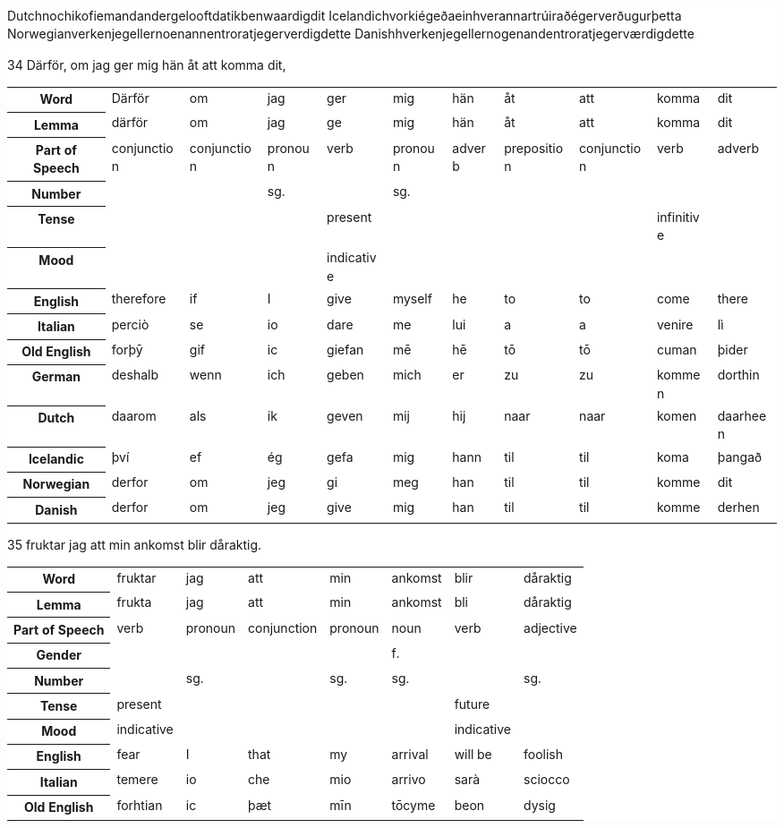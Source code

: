 <tr><th>Dutch</th><td>noch</td><td>ik</td><td>of</td><td>iemand</td><td>ander</td><td>gelooft</td><td>dat</td><td>ik</td><td>ben</td><td>waardig</td><td>dit</td></tr>
<tr><th>Icelandic</th><td>hvorki</td><td>ég</td><td>eða</td><td>einhver</td><td>annar</td><td>trúir</td><td>að</td><td>ég</td><td>er</td><td>verðugur</td><td>þetta</td></tr>
<tr><th>Norwegian</th><td>verken</td><td>jeg</td><td>eller</td><td>noen</td><td>annen</td><td>tror</td><td>at</td><td>jeg</td><td>er</td><td>verdig</td><td>dette</td></tr>
<tr><th>Danish</th><td>hverken</td><td>jeg</td><td>eller</td><td>nogen</td><td>anden</td><td>tror</td><td>at</td><td>jeg</td><td>er</td><td>værdig</td><td>dette</td></tr>
</table>

34 Därför, om jag ger mig hän åt att komma dit,

<table>
<tr><th>Word</th><td>Därför</td><td>om</td><td>jag</td><td>ger</td><td>mig</td><td>hän</td><td>åt</td><td>att</td><td>komma</td><td>dit</td></tr>
<tr><th>Lemma</th><td>därför</td><td>om</td><td>jag</td><td>ge</td><td>mig</td><td>hän</td><td>åt</td><td>att</td><td>komma</td><td>dit</td></tr>
<tr><th>Part of Speech</th><td>conjunction</td><td>conjunction</td><td>pronoun</td><td>verb</td><td>pronoun</td><td>adverb</td><td>preposition</td><td>conjunction</td><td>verb</td><td>adverb</td></tr>
<tr><th>Number</th><td></td><td></td><td>sg.</td><td></td><td>sg.</td><td></td><td></td><td></td><td></td><td></td></tr>
<tr><th>Tense</th><td></td><td></td><td></td><td>present</td><td></td><td></td><td></td><td></td><td>infinitive</td><td></td></tr>
<tr><th>Mood</th><td></td><td></td><td></td><td>indicative</td><td></td><td></td><td></td><td></td><td></td><td></td></tr>
<tr><th>English</th><td>therefore</td><td>if</td><td>I</td><td>give</td><td>myself</td><td>he</td><td>to</td><td>to</td><td>come</td><td>there</td></tr>
<tr><th>Italian</th><td>perciò</td><td>se</td><td>io</td><td>dare</td><td>me</td><td>lui</td><td>a</td><td>a</td><td>venire</td><td>lì</td></tr>
<tr><th>Old English</th><td>forþȳ</td><td>gif</td><td>ic</td><td>giefan</td><td>mē</td><td>hē</td><td>tō</td><td>tō</td><td>cuman</td><td>þider</td></tr>
<tr><th>German</th><td>deshalb</td><td>wenn</td><td>ich</td><td>geben</td><td>mich</td><td>er</td><td>zu</td><td>zu</td><td>kommen</td><td>dorthin</td></tr>
<tr><th>Dutch</th><td>daarom</td><td>als</td><td>ik</td><td>geven</td><td>mij</td><td>hij</td><td>naar</td><td>naar</td><td>komen</td><td>daarheen</td></tr>
<tr><th>Icelandic</th><td>því</td><td>ef</td><td>ég</td><td>gefa</td><td>mig</td><td>hann</td><td>til</td><td>til</td><td>koma</td><td>þangað</td></tr>
<tr><th>Norwegian</th><td>derfor</td><td>om</td><td>jeg</td><td>gi</td><td>meg</td><td>han</td><td>til</td><td>til</td><td>komme</td><td>dit</td></tr>
<tr><th>Danish</th><td>derfor</td><td>om</td><td>jeg</td><td>give</td><td>mig</td><td>han</td><td>til</td><td>til</td><td>komme</td><td>derhen</td></tr>
</table>

35 fruktar jag att min ankomst blir dåraktig.

<table>
<tr><th>Word</th><td>fruktar</td><td>jag</td><td>att</td><td>min</td><td>ankomst</td><td>blir</td><td>dåraktig</td></tr>
<tr><th>Lemma</th><td>frukta</td><td>jag</td><td>att</td><td>min</td><td>ankomst</td><td>bli</td><td>dåraktig</td></tr>
<tr><th>Part of Speech</th><td>verb</td><td>pronoun</td><td>conjunction</td><td>pronoun</td><td>noun</td><td>verb</td><td>adjective</td></tr>
<tr><th>Gender</th><td></td><td></td><td></td><td></td><td>f.</td><td></td><td></td></tr>
<tr><th>Number</th><td></td><td>sg.</td><td></td><td>sg.</td><td>sg.</td><td></td><td>sg.</td></tr>
<tr><th>Tense</th><td>present</td><td></td><td></td><td></td><td></td><td>future</td><td></td></tr>
<tr><th>Mood</th><td>indicative</td><td></td><td></td><td></td><td></td><td>indicative</td><td></td></tr>
<tr><th>English</th><td>fear</td><td>I</td><td>that</td><td>my</td><td>arrival</td><td>will be</td><td>foolish</td></tr>
<tr><th>Italian</th><td>temere</td><td>io</td><td>che</td><td>mio</td><td>arrivo</td><td>sarà</td><td>sciocco</td></tr>
<tr><th>Old English</th><td>forhtian</td><td>ic</td><td>þæt</td><td>mīn</td><td>tōcyme</td><td>beon</td><td>dysig</td></tr>